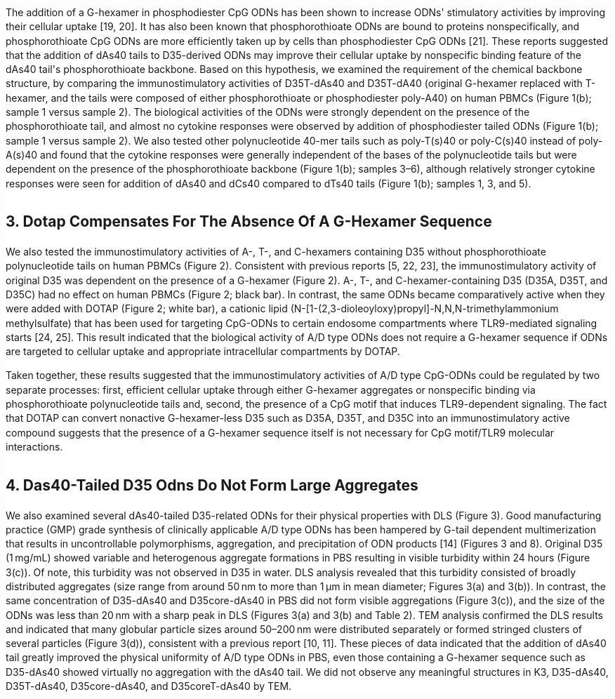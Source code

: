 The addition of a G-hexamer in phosphodiester CpG ODNs has been shown to increase ODNs' stimulatory activities by improving their cellular uptake [19, 20]. It has also been known that phosphorothioate ODNs are bound to proteins nonspecifically, and phosphorothioate CpG ODNs are more efficiently taken up by cells than phosphodiester CpG ODNs [21]. These reports suggested that the addition of dAs40 tails to D35-derived ODNs may improve their cellular uptake by nonspecific binding feature of the dAs40 tail's phosphorothioate backbone. Based on this hypothesis, we examined the requirement of the chemical backbone structure, by comparing the immunostimulatory activities of D35T-dAs40 and D35T-dA40 (original G-hexamer replaced with T-hexamer, and the tails were composed of either phosphorothioate or phosphodiester poly-A40) on human PBMCs (Figure 1(b); sample 1 versus sample 2). The biological activities of the ODNs were strongly dependent on the presence of the phosphorothioate tail, and almost no cytokine responses were observed by addition of phosphodiester tailed ODNs (Figure 1(b); sample 1 versus sample 2). We also tested other polynucleotide 40-mer tails such as poly-T(s)40 or poly-C(s)40 instead of poly-A(s)40 and found that the cytokine responses were generally independent of the bases of the polynucleotide tails but were dependent on the presence of the phosphorothioate backbone (Figure 1(b); samples 3–6), although relatively stronger cytokine responses were seen for addition of dAs40 and dCs40 compared to dTs40 tails (Figure 1(b); samples 1, 3, and 5).

## 3. Dotap Compensates For The Absence Of A G-Hexamer Sequence

We also tested the immunostimulatory activities of A-, T-, and C-hexamers containing D35 without phosphorothioate polynucleotide tails on human PBMCs (Figure 2). Consistent with previous reports [5, 22, 23], the immunostimulatory activity of original D35 was dependent on the presence of a G-hexamer (Figure 2). A-, T-, and C-hexamer-containing D35 (D35A, D35T, and D35C) had no effect on human PBMCs (Figure 2; black bar). In contrast, the same ODNs became comparatively active when they were added with DOTAP (Figure 2; white bar), a cationic lipid (N-[1-(2,3-dioleoyloxy)propyl]-N,N,N-trimethylammonium methylsulfate) that has been used for targeting CpG-ODNs to certain endosome compartments where TLR9-mediated signaling starts [24, 25]. This result indicated that the biological activity of A/D type ODNs does not require a G-hexamer sequence if ODNs are targeted to cellular uptake and appropriate intracellular compartments by DOTAP.

Taken together, these results suggested that the immunostimulatory activities of A/D type CpG-ODNs could be regulated by two separate processes: first, efficient cellular uptake through either G-hexamer aggregates or nonspecific binding via phosphorothioate polynucleotide tails and, second, the presence of a CpG motif that induces TLR9-dependent signaling. The fact that DOTAP can convert nonactive G-hexamer-less D35 such as D35A, D35T, and D35C into an immunostimulatory active compound suggests that the presence of a G-hexamer sequence itself is not necessary for CpG motif/TLR9 molecular interactions.

## 4. Das40-Tailed D35 Odns Do Not Form Large Aggregates

We also examined several dAs40-tailed D35-related ODNs for their physical properties with DLS (Figure 3). Good manufacturing practice (GMP) grade synthesis of clinically applicable A/D type ODNs has been hampered by G-tail dependent multimerization that results in uncontrollable polymorphisms, aggregation, and precipitation of ODN products [14] (Figures 3 and 8). Original D35 (1 mg/mL) showed variable and heterogenous aggregate formations in PBS resulting in visible turbidity within 24 hours (Figure 3(c)). Of note, this turbidity was not observed in D35 in water. DLS analysis revealed that this turbidity consisted of broadly distributed aggregates (size range from around 50 nm to more than 1 μm in mean diameter; Figures 3(a) and 3(b)). In contrast, the same concentration of D35-dAs40 and D35core-dAs40 in PBS did not form visible aggregations (Figure 3(c)), and the size of the ODNs was less than 20 nm with a sharp peak in DLS (Figures 3(a) and 3(b) and Table 2). TEM analysis confirmed the DLS results and indicated that many globular particle sizes around 50–200 nm were distributed separately or formed stringed clusters of several particles (Figure 3(d)), consistent with a previous report [10, 11]. These pieces of data indicated that the addition of dAs40 tail greatly improved the physical uniformity of A/D type ODNs in PBS, even those containing a G-hexamer sequence such as D35-dAs40 showed virtually no aggregation with the dAs40 tail. We did not observe any meaningful structures in K3, D35-dAs40, D35T-dAs40, D35core-dAs40, and D35coreT-dAs40 by TEM.
